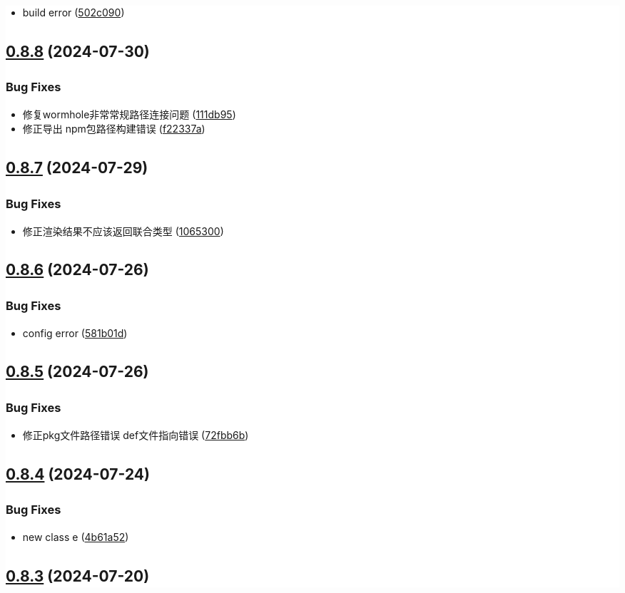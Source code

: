 * build error ([502c090](https://github.com/KarinJS/Karin/commit/502c0907e7999a63e468690ca039b11a960f8add))

## [0.8.8](https://github.com/KarinJS/Karin/compare/v0.8.7...v0.8.8) (2024-07-30)


### Bug Fixes

* 修复wormhole非常常规路径连接问题 ([111db95](https://github.com/KarinJS/Karin/commit/111db95aa1771a70953c4681b32499adb8e77c9f))
* 修正导出 npm包路径构建错误 ([f22337a](https://github.com/KarinJS/Karin/commit/f22337a8230a8720195f397571883907d316aa80))

## [0.8.7](https://github.com/KarinJS/Karin/compare/v0.8.6...v0.8.7) (2024-07-29)


### Bug Fixes

* 修正渲染结果不应该返回联合类型 ([1065300](https://github.com/KarinJS/Karin/commit/10653007c0e906b44ffb82312e85c4eb6d776735))

## [0.8.6](https://github.com/KarinJS/Karin/compare/v0.8.5...v0.8.6) (2024-07-26)


### Bug Fixes

* config error ([581b01d](https://github.com/KarinJS/Karin/commit/581b01da3c14468ccdf318ae57fa23cd0441af4d))

## [0.8.5](https://github.com/KarinJS/Karin/compare/v0.8.4...v0.8.5) (2024-07-26)


### Bug Fixes

* 修正pkg文件路径错误 def文件指向错误 ([72fbb6b](https://github.com/KarinJS/Karin/commit/72fbb6bf946281d04fe24dc61b0d2f78fe0a1623))

## [0.8.4](https://github.com/KarinJS/Karin/compare/v0.8.3...v0.8.4) (2024-07-24)


### Bug Fixes

* new class e ([4b61a52](https://github.com/KarinJS/Karin/commit/4b61a5207239dadd2c2240017fd120b89eb5ddf0))

## [0.8.3](https://github.com/KarinJS/Karin/compare/v0.8.2...v0.8.3) (2024-07-20)
